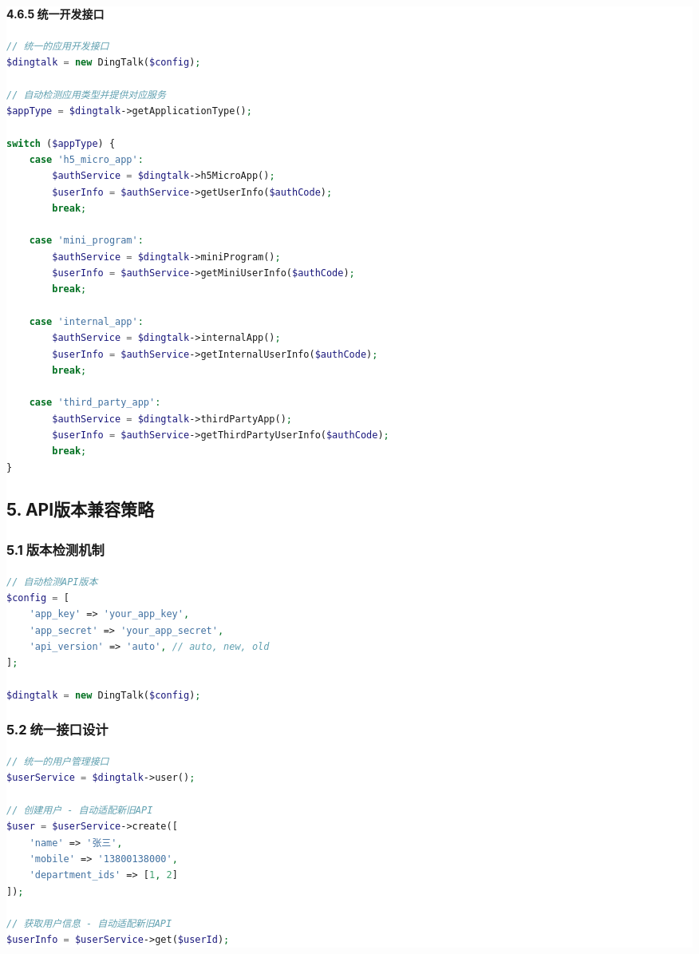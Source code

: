#### 4.6.5 统一开发接口
```php
// 统一的应用开发接口
$dingtalk = new DingTalk($config);

// 自动检测应用类型并提供对应服务
$appType = $dingtalk->getApplicationType();

switch ($appType) {
    case 'h5_micro_app':
        $authService = $dingtalk->h5MicroApp();
        $userInfo = $authService->getUserInfo($authCode);
        break;
        
    case 'mini_program':
        $authService = $dingtalk->miniProgram();
        $userInfo = $authService->getMiniUserInfo($authCode);
        break;
        
    case 'internal_app':
        $authService = $dingtalk->internalApp();
        $userInfo = $authService->getInternalUserInfo($authCode);
        break;
        
    case 'third_party_app':
        $authService = $dingtalk->thirdPartyApp();
        $userInfo = $authService->getThirdPartyUserInfo($authCode);
        break;
}
```

## 5. API版本兼容策略

### 5.1 版本检测机制
```php
// 自动检测API版本
$config = [
    'app_key' => 'your_app_key',
    'app_secret' => 'your_app_secret',
    'api_version' => 'auto', // auto, new, old
];

$dingtalk = new DingTalk($config);
```

### 5.2 统一接口设计
```php
// 统一的用户管理接口
$userService = $dingtalk->user();

// 创建用户 - 自动适配新旧API
$user = $userService->create([
    'name' => '张三',
    'mobile' => '13800138000',
    'department_ids' => [1, 2]
]);

// 获取用户信息 - 自动适配新旧API
$userInfo = $userService->get($userId);
```
